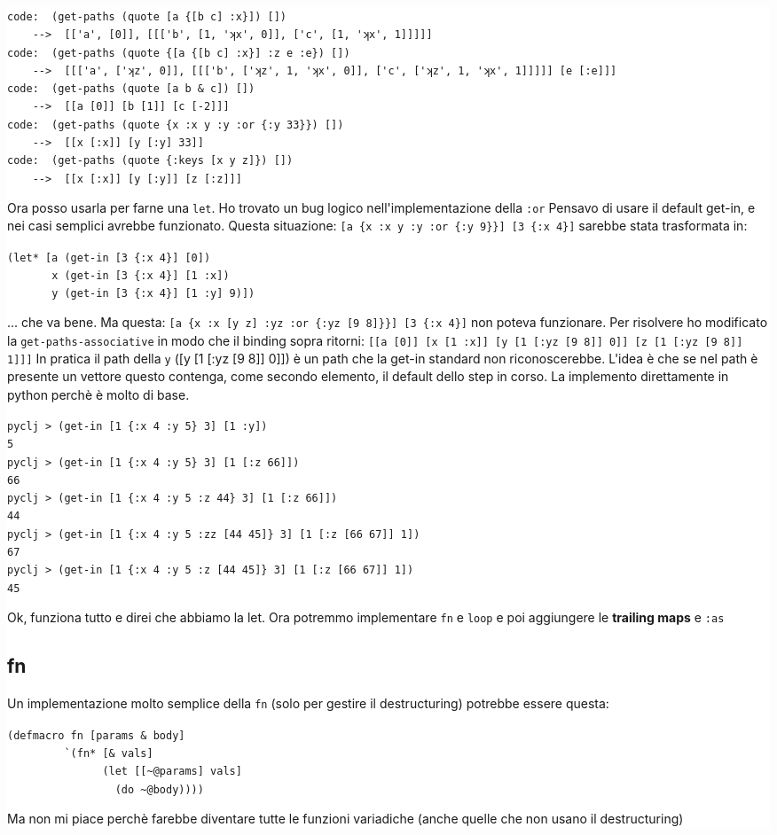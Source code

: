 ```
code:  (get-paths (quote [a {[b c] :x}]) []) 
    -->  [['a', [0]], [[['b', [1, 'ʞx', 0]], ['c', [1, 'ʞx', 1]]]]]
code:  (get-paths (quote {[a {[b c] :x}] :z e :e}) []) 
    -->  [[['a', ['ʞz', 0]], [[['b', ['ʞz', 1, 'ʞx', 0]], ['c', ['ʞz', 1, 'ʞx', 1]]]]] [e [:e]]]
code:  (get-paths (quote [a b & c]) []) 
    -->  [[a [0]] [b [1]] [c [-2]]]
code:  (get-paths (quote {x :x y :y :or {:y 33}}) []) 
    -->  [[x [:x]] [y [:y] 33]]
code:  (get-paths (quote {:keys [x y z]}) []) 
    -->  [[x [:x]] [y [:y]] [z [:z]]]
```

Ora posso usarla per farne una `let`.
Ho trovato un bug logico nell'implementazione della `:or`
Pensavo di usare il default get-in, e nei casi semplici avrebbe funzionato.
Questa situazione: `[a {x :x y :y :or {:y 9}}] [3 {:x 4}]` sarebbe stata trasformata in:
```
(let* [a (get-in [3 {:x 4}] [0])
       x (get-in [3 {:x 4}] [1 :x])
       y (get-in [3 {:x 4}] [1 :y] 9)])
```
... che va bene. Ma questa: `[a {x :x [y z] :yz :or {:yz [9 8]}}] [3 {:x 4}]` non poteva funzionare.
Per risolvere ho modificato la `get-paths-associative` in modo che il binding sopra ritorni:
`[[a [0]] [x [1 :x]] [y [1 [:yz [9 8]] 0]] [z [1 [:yz [9 8]] 1]]]`
In pratica il path della `y` ([y [1 [:yz [9 8]] 0]]) è un path che la get-in standard non riconoscerebbe. L'idea è che se nel path è presente un vettore questo contenga, come secondo elemento, il default dello step in corso.
La implemento direttamente in python perchè è molto di base.
```
pyclj > (get-in [1 {:x 4 :y 5} 3] [1 :y])
5
pyclj > (get-in [1 {:x 4 :y 5} 3] [1 [:z 66]])
66
pyclj > (get-in [1 {:x 4 :y 5 :z 44} 3] [1 [:z 66]])
44
pyclj > (get-in [1 {:x 4 :y 5 :zz [44 45]} 3] [1 [:z [66 67]] 1])
67
pyclj > (get-in [1 {:x 4 :y 5 :z [44 45]} 3] [1 [:z [66 67]] 1])
45
```

Ok, funziona tutto e direi che abbiamo la let. Ora potremmo implementare `fn` e `loop` e poi aggiungere le **trailing maps** e `:as`
## fn
Un implementazione molto semplice della `fn` (solo per gestire il destructuring) potrebbe essere questa:
```
(defmacro fn [params & body]
         `(fn* [& vals]
               (let [[~@params] vals]
                 (do ~@body))))
```
Ma non mi piace perchè farebbe diventare tutte le funzioni variadiche (anche quelle che non usano il destructuring)
